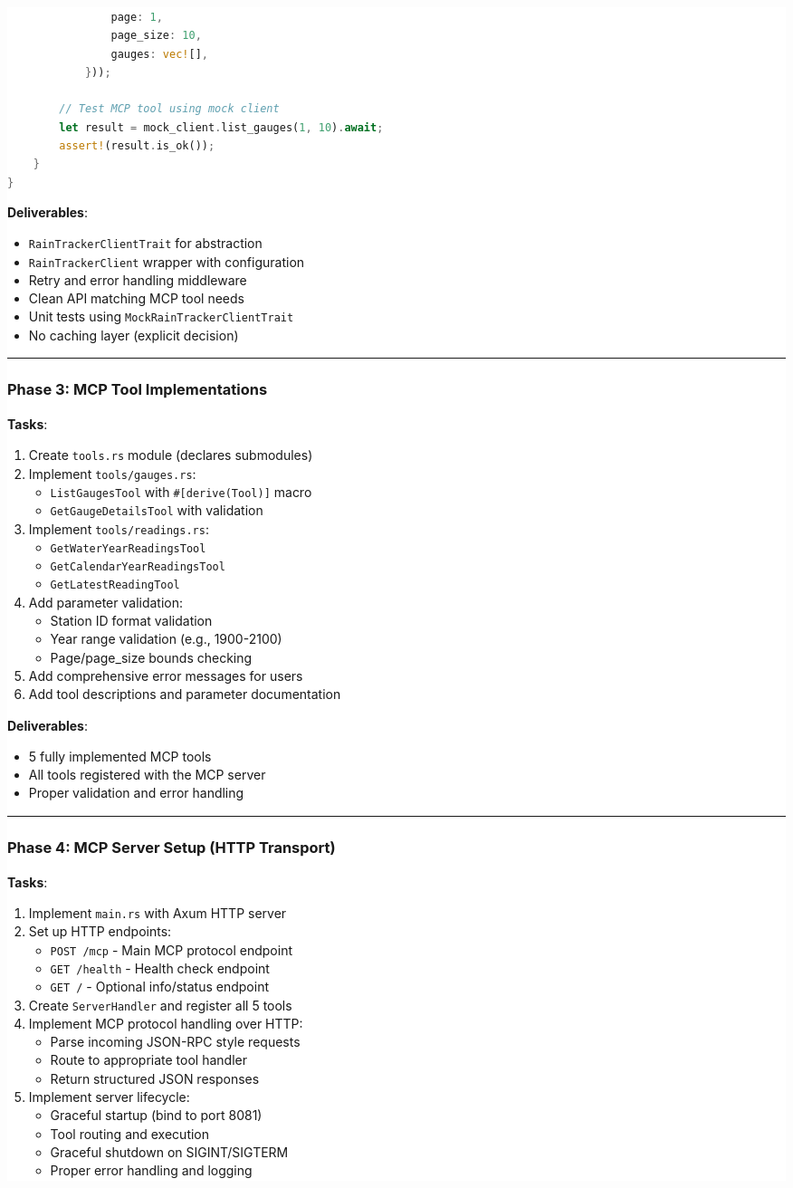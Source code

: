 ```rust
                page: 1,
                page_size: 10,
                gauges: vec![],
            }));

        // Test MCP tool using mock client
        let result = mock_client.list_gauges(1, 10).await;
        assert!(result.is_ok());
    }
}
```

**Deliverables**:
- `RainTrackerClientTrait` for abstraction
- `RainTrackerClient` wrapper with configuration
- Retry and error handling middleware
- Clean API matching MCP tool needs
- Unit tests using `MockRainTrackerClientTrait`
- No caching layer (explicit decision)

---

### Phase 3: MCP Tool Implementations

**Tasks**:
1. Create `tools.rs` module (declares submodules)
2. Implement `tools/gauges.rs`:
   - `ListGaugesTool` with `#[derive(Tool)]` macro
   - `GetGaugeDetailsTool` with validation
3. Implement `tools/readings.rs`:
   - `GetWaterYearReadingsTool`
   - `GetCalendarYearReadingsTool`
   - `GetLatestReadingTool`
4. Add parameter validation:
   - Station ID format validation
   - Year range validation (e.g., 1900-2100)
   - Page/page_size bounds checking
5. Add comprehensive error messages for users
6. Add tool descriptions and parameter documentation

**Deliverables**:
- 5 fully implemented MCP tools
- All tools registered with the MCP server
- Proper validation and error handling

---

### Phase 4: MCP Server Setup (HTTP Transport)

**Tasks**:
1. Implement `main.rs` with Axum HTTP server
2. Set up HTTP endpoints:
   - `POST /mcp` - Main MCP protocol endpoint
   - `GET /health` - Health check endpoint
   - `GET /` - Optional info/status endpoint
3. Create `ServerHandler` and register all 5 tools
4. Implement MCP protocol handling over HTTP:
   - Parse incoming JSON-RPC style requests
   - Route to appropriate tool handler
   - Return structured JSON responses
5. Implement server lifecycle:
   - Graceful startup (bind to port 8081)
   - Tool routing and execution
   - Graceful shutdown on SIGINT/SIGTERM
   - Proper error handling and logging